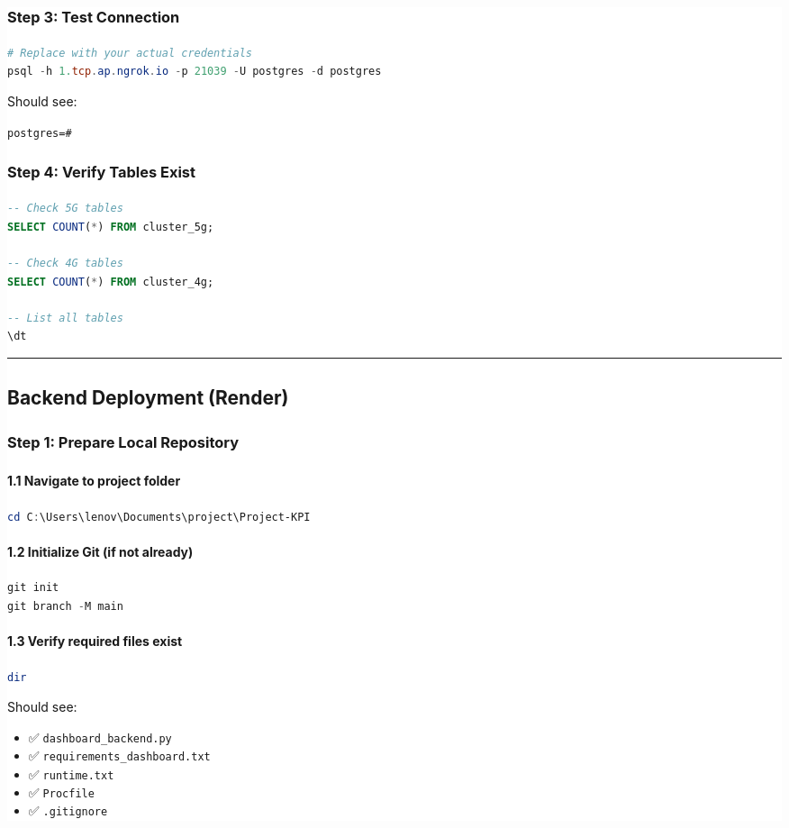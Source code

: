 ### Step 3: Test Connection

```powershell
# Replace with your actual credentials
psql -h 1.tcp.ap.ngrok.io -p 21039 -U postgres -d postgres
```

Should see:
```
postgres=#
```

### Step 4: Verify Tables Exist

```sql
-- Check 5G tables
SELECT COUNT(*) FROM cluster_5g;

-- Check 4G tables
SELECT COUNT(*) FROM cluster_4g;

-- List all tables
\dt
```

---

## Backend Deployment (Render)

### Step 1: Prepare Local Repository

#### 1.1 Navigate to project folder
```powershell
cd C:\Users\lenov\Documents\project\Project-KPI
```

#### 1.2 Initialize Git (if not already)
```powershell
git init
git branch -M main
```

#### 1.3 Verify required files exist
```powershell
dir
```

Should see:
- ✅ `dashboard_backend.py`
- ✅ `requirements_dashboard.txt`
- ✅ `runtime.txt`
- ✅ `Procfile`
- ✅ `.gitignore`

